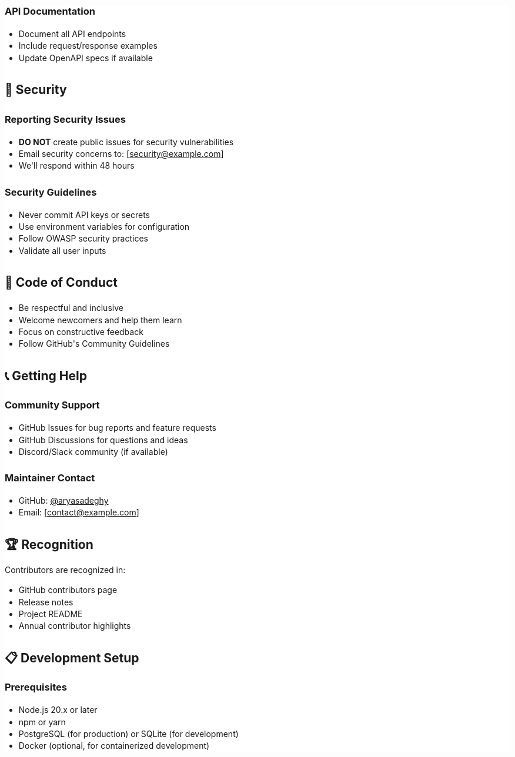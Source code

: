 ### API Documentation
- Document all API endpoints
- Include request/response examples
- Update OpenAPI specs if available

## 🔐 Security

### Reporting Security Issues
- **DO NOT** create public issues for security vulnerabilities
- Email security concerns to: [security@example.com]
- We'll respond within 48 hours

### Security Guidelines
- Never commit API keys or secrets
- Use environment variables for configuration
- Follow OWASP security practices
- Validate all user inputs

## 🎯 Code of Conduct

- Be respectful and inclusive
- Welcome newcomers and help them learn
- Focus on constructive feedback
- Follow GitHub's Community Guidelines

## 📞 Getting Help

### Community Support
- GitHub Issues for bug reports and feature requests
- GitHub Discussions for questions and ideas
- Discord/Slack community (if available)

### Maintainer Contact
- GitHub: [@aryasadeghy](https://github.com/aryasadeghy)
- Email: [contact@example.com]

## 🏆 Recognition

Contributors are recognized in:
- GitHub contributors page
- Release notes
- Project README
- Annual contributor highlights

## 📋 Development Setup

### Prerequisites
- Node.js 20.x or later
- npm or yarn
- PostgreSQL (for production) or SQLite (for development)
- Docker (optional, for containerized development)
